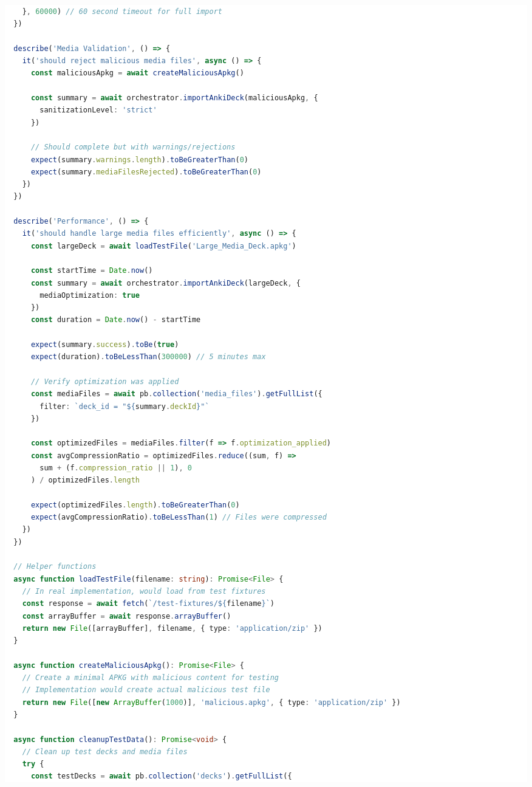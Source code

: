 ```typescript
    }, 60000) // 60 second timeout for full import
  })

  describe('Media Validation', () => {
    it('should reject malicious media files', async () => {
      const maliciousApkg = await createMaliciousApkg()
      
      const summary = await orchestrator.importAnkiDeck(maliciousApkg, {
        sanitizationLevel: 'strict'
      })
      
      // Should complete but with warnings/rejections
      expect(summary.warnings.length).toBeGreaterThan(0)
      expect(summary.mediaFilesRejected).toBeGreaterThan(0)
    })
  })

  describe('Performance', () => {
    it('should handle large media files efficiently', async () => {
      const largeDeck = await loadTestFile('Large_Media_Deck.apkg')
      
      const startTime = Date.now()
      const summary = await orchestrator.importAnkiDeck(largeDeck, {
        mediaOptimization: true
      })
      const duration = Date.now() - startTime
      
      expect(summary.success).toBe(true)
      expect(duration).toBeLessThan(300000) // 5 minutes max
      
      // Verify optimization was applied
      const mediaFiles = await pb.collection('media_files').getFullList({
        filter: `deck_id = "${summary.deckId}"`
      })
      
      const optimizedFiles = mediaFiles.filter(f => f.optimization_applied)
      const avgCompressionRatio = optimizedFiles.reduce((sum, f) => 
        sum + (f.compression_ratio || 1), 0
      ) / optimizedFiles.length
      
      expect(optimizedFiles.length).toBeGreaterThan(0)
      expect(avgCompressionRatio).toBeLessThan(1) // Files were compressed
    })
  })

  // Helper functions
  async function loadTestFile(filename: string): Promise<File> {
    // In real implementation, would load from test fixtures
    const response = await fetch(`/test-fixtures/${filename}`)
    const arrayBuffer = await response.arrayBuffer()
    return new File([arrayBuffer], filename, { type: 'application/zip' })
  }

  async function createMaliciousApkg(): Promise<File> {
    // Create a minimal APKG with malicious content for testing
    // Implementation would create actual malicious test file
    return new File([new ArrayBuffer(1000)], 'malicious.apkg', { type: 'application/zip' })
  }

  async function cleanupTestData(): Promise<void> {
    // Clean up test decks and media files
    try {
      const testDecks = await pb.collection('decks').getFullList({
```